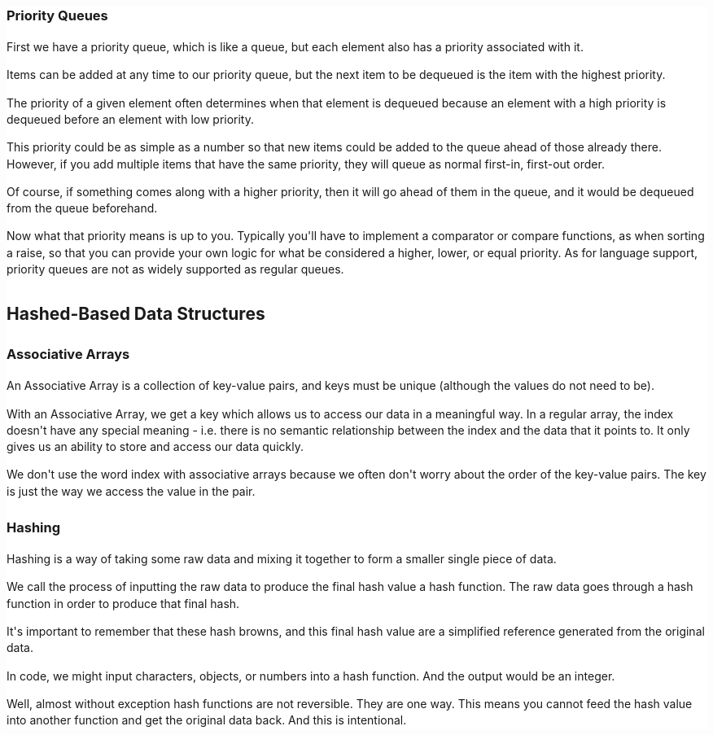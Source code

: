 ### Priority Queues

First we have a priority queue, which is like a queue, but each element also has a priority associated with it. 

Items can be added at any time to our priority queue, but the next item to be dequeued is the item with the highest priority. 

The priority of a given element often determines when that element is dequeued because an element with a high priority is dequeued before an element with low priority. 

This priority could be as simple as a number so that new items could be added to the queue ahead of those already there. However, if you add multiple items that have the same priority, they will queue as normal first-in, first-out order. 

Of course, if something comes along with a higher priority, then it will go ahead of them in the queue, and it would be dequeued from the queue beforehand. 

Now what that priority means is up to you. Typically you'll have to implement a comparator or compare functions, as when sorting a raise, so that you can provide your own logic for what be considered a higher, lower, or equal priority. As for language support, priority queues are not as widely supported as regular queues. 

## Hashed-Based Data Structures

### Associative Arrays

An Associative Array is a collection of key-value pairs, and keys must be unique (although the values do not need to be).

With an Associative Array, we get a key which allows us to access our data in a meaningful way. In a regular array, the index doesn't have any special meaning - i.e. there is no semantic relationship between the index and the data that it points to. It only gives us an ability to store and access our data quickly.

We don't use the word index with associative arrays because we often don't worry about the order of the key-value pairs. The key is just the way we access the value in the pair. 

### Hashing

Hashing is a way of taking some raw data and mixing it together to form a smaller single piece of data.

We call the process of inputting the raw data to produce the final hash value a hash function. The raw data goes through a hash function in order to produce that final hash.

It's important to remember that these hash browns, and this final hash value are a simplified reference generated from the original data.

In code, we might input characters, objects, or numbers into a hash function. And the output would be an integer.

Well, almost without exception hash functions are not reversible. They are one way. This means you cannot feed the hash value into another function and get the original data back. And this is intentional. 
